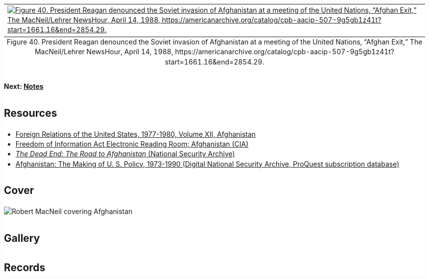 <table class="exhibit-image big-image">
<caption align="bottom" class="exhibit-caption">Figure 40. President Reagan denounced the Soviet invasion of Afghanistan at a meeting of the United Nations, “Afghan Exit,” The MacNeil/Lehrer NewsHour, April 14, 1988, https://americanarchive.org/catalog/cpb-aacip-507-9g5gb1z41t?start=1661.16&end=2854.29.</caption><tr><td><a href="https://americanarchive.org/catalog/cpb-aacip-507-9g5gb1z41t?start=1661.16&end=2854.29" target="_blank"><img src="https://s3.amazonaws.com/americanarchive.org/exhibits/newshour-cold-war/Coverage_16.png" class="big-image" alt="Figure 40. President Reagan denounced the Soviet invasion of Afghanistan at a meeting of the United Nations, “Afghan Exit,” The MacNeil/Lehrer NewsHour, April 14, 1988, https://americanarchive.org/catalog/cpb-aacip-507-9g5gb1z41t?start=1661.16&end=2854.29."/></a></td></tr></table>

#### Next: [Notes](/exhibits/newshour-cold-war/notes)

## Resources

- [Foreign Relations of the United States, 1977-1980, Volume XII, Afghanistan](https://history.state.gov/historicaldocuments/frus1977-80v12)
- [Freedom of Information Act Electronic Reading Room; Afghanistan (CIA)](https://www.cia.gov/readingroom/search/site/afghanistan)
- [*The Dead End: The Road to Afghanistan* (National Security Archive)](https://nsarchive2.gwu.edu/NSAEBB/NSAEBB396/)
- [Afghanistan: The Making of U. S. Policy, 1973-1990 (Digital National Security Archive, ProQuest subscription database)](https://proquest.libguides.com/dnsa/afghanistan)
 

## Cover
  <img title="Cover Image" alt="Robert MacNeil covering Afghanistan" src="https://s3.amazonaws.com/americanarchive.org/exhibits/newshour-cold-war/Afghanistan_main.png">

## Gallery

## Records

